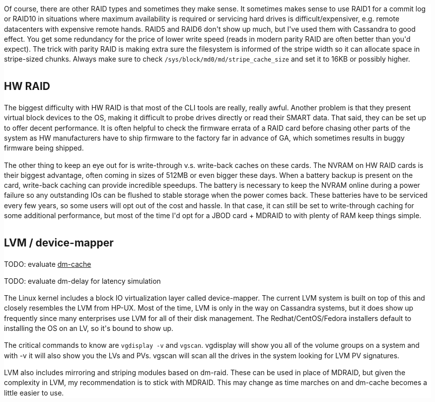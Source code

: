 Of course, there are other RAID types and sometimes they make sense. It
sometimes makes sense to use RAID1 for a commit log or RAID10 in situations
where maximum availability is required or servicing hard drives is
difficult/expensiver, e.g. remote datacenters with expensive remote hands. RAID5
and RAID6 don't show up much, but I've used them with Cassandra to good effect.
You get some redundancy for the price of lower write speed (reads in modern
parity RAID are often better than you'd expect). The trick with parity RAID is
making extra sure the filesystem is informed of the stripe width so it can
allocate space in stripe-sized chunks. Always make sure to check
`/sys/block/md0/md/stripe_cache_size` and set it to 16KB or
possibly higher.

## HW RAID

The biggest difficulty with HW RAID is that most of the CLI tools are really,
really awful. Another problem is that they present virtual block devices to the
OS, making it difficult to probe drives directly or read their SMART data.
That said, they can be set up to offer decent performance. It is often helpful
to check the firmware errata of a RAID card before chasing other parts of the
system as HW manufacturers have to ship firmware to the factory far in advance
of GA, which sometimes results in buggy firmware being shipped.

The other thing to keep an eye out for is write-through v.s. write-back caches
on these cards. The NVRAM on HW RAID cards is their biggest advantage, often
coming in sizes of 512MB or even bigger these days. When a battery backup is
present on the card, write-back caching can provide incredible speedups. The
battery is necessary to keep the NVRAM online during a power failure so any
outstanding IOs can be flushed to stable storage when the power comes back.
These batteries have to be serviced every few years, so some users will opt
out of the cost and hassle. In that case, it can still be set to write-through
caching for some additional performance, but most of the time I'd opt for a JBOD
card + MDRAID to with plenty of RAM keep things simple.

## LVM / device-mapper

TODO: evaluate [dm-cache](https://www.kernel.org/doc/Documentation/device-mapper/cache.txt)

TODO: evaluate dm-delay for latency simulation

The Linux kernel includes a block IO virtualization layer called device-mapper.
The current LVM system is built on top of this and closely resembles the LVM
from HP-UX. Most of the time, LVM is only in the way on Cassandra systems, but
it does show up frequently since many enterprises use LVM for all of
their disk management. The Redhat/CentOS/Fedora installers default to installing
the OS on an LV, so it's bound to show up.

The critical commands to know are `vgdisplay -v` and `vgscan`. vgdisplay will
show you all of the volume groups on a system and with -v it will also show you
the LVs and PVs. vgscan will scan all the drives in the system looking for LVM
PV signatures.

LVM also includes mirroring and striping modules based on dm-raid. These can be
used in place of MDRAID, but given the complexity in LVM,
my recommendation is to stick with MDRAID. This may change as time marches on
and dm-cache becomes a little easier to use.
